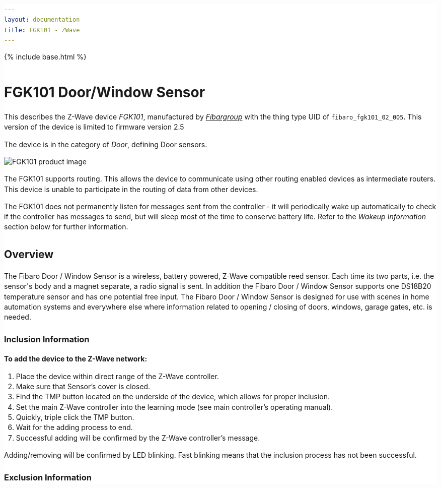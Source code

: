 ```yaml
---
layout: documentation
title: FGK101 - ZWave
---
```


{% include base.html %}

# FGK101 Door/Window Sensor
This describes the Z-Wave device *FGK101*, manufactured by *[Fibargroup](http://www.fibaro.com/)* with the thing type UID of ```fibaro_fgk101_02_005```.
This version of the device is limited to firmware version 2.5

The device is in the category of *Door*, defining Door sensors.

![FGK101 product image](https://www.cd-jackson.com/zwave_device_uploads/847/847_default.jpg)


The FGK101 supports routing. This allows the device to communicate using other routing enabled devices as intermediate routers.  This device is unable to participate in the routing of data from other devices.

The FGK101 does not permanently listen for messages sent from the controller - it will periodically wake up automatically to check if the controller has messages to send, but will sleep most of the time to conserve battery life. Refer to the *Wakeup Information* section below for further information.

## Overview

The Fibaro Door / Window Sensor is a wireless, battery powered, Z-Wave compatible reed sensor. Each time its two parts, i.e. the sensor's body and a magnet separate, a radio signal is sent. In addition the Fibaro Door / Window Sensor supports one DS18B20 temperature sensor and has one potential free input. The Fibaro Door / Window Sensor is designed for use with scenes in home automation systems and everywhere else where information related to opening / closing of doors, windows, garage gates, etc. is needed.

### Inclusion Information

**To add the device to the Z-Wave network:**

1. Place the device within direct range of the Z-Wave controller.
2. Make sure that Sensor’s cover is closed.
3. Find the TMP button located on the underside of the device, which allows for proper inclusion.
4. Set the main Z-Wave controller into the learning mode (see main controller’s operating manual).
5. Quickly, triple click the TMP button.
6. Wait for the adding process to end.
7. Successful adding will be confirmed by the Z-Wave controller’s message.

Adding/removing will be confirmed by LED blinking. Fast blinking means that the inclusion process has not been successful.

### Exclusion Information
